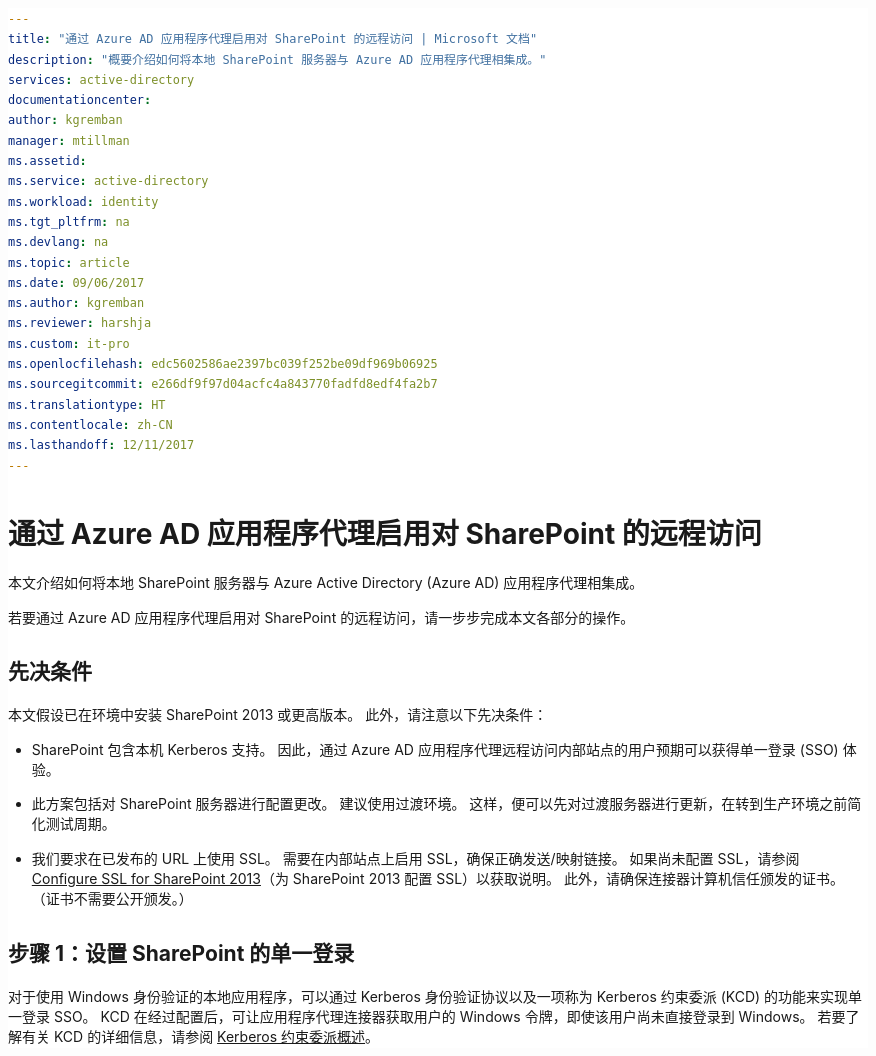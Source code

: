 ```yaml
---
title: "通过 Azure AD 应用程序代理启用对 SharePoint 的远程访问 | Microsoft 文档"
description: "概要介绍如何将本地 SharePoint 服务器与 Azure AD 应用程序代理相集成。"
services: active-directory
documentationcenter: 
author: kgremban
manager: mtillman
ms.assetid: 
ms.service: active-directory
ms.workload: identity
ms.tgt_pltfrm: na
ms.devlang: na
ms.topic: article
ms.date: 09/06/2017
ms.author: kgremban
ms.reviewer: harshja
ms.custom: it-pro
ms.openlocfilehash: edc5602586ae2397bc039f252be09df969b06925
ms.sourcegitcommit: e266df9f97d04acfc4a843770fadfd8edf4fa2b7
ms.translationtype: HT
ms.contentlocale: zh-CN
ms.lasthandoff: 12/11/2017
---
```

# <a name="enable-remote-access-to-sharepoint-with-azure-ad-application-proxy"></a>通过 Azure AD 应用程序代理启用对 SharePoint 的远程访问

本文介绍如何将本地 SharePoint 服务器与 Azure Active Directory (Azure AD) 应用程序代理相集成。

若要通过 Azure AD 应用程序代理启用对 SharePoint 的远程访问，请一步步完成本文各部分的操作。

## <a name="prerequisites"></a>先决条件

本文假设已在环境中安装 SharePoint 2013 或更高版本。 此外，请注意以下先决条件：

* SharePoint 包含本机 Kerberos 支持。 因此，通过 Azure AD 应用程序代理远程访问内部站点的用户预期可以获得单一登录 (SSO) 体验。

* 此方案包括对 SharePoint 服务器进行配置更改。 建议使用过渡环境。 这样，便可以先对过渡服务器进行更新，在转到生产环境之前简化测试周期。

* 我们要求在已发布的 URL 上使用 SSL。 需要在内部站点上启用 SSL，确保正确发送/映射链接。 如果尚未配置 SSL，请参阅 [Configure SSL for SharePoint 2013](https://blogs.msdn.microsoft.com/fabdulwahab/2013/01/20/configure-ssl-for-sharepoint-2013)（为 SharePoint 2013 配置 SSL）以获取说明。 此外，请确保连接器计算机信任颁发的证书。 （证书不需要公开颁发。）

## <a name="step-1-set-up-single-sign-on-to-sharepoint"></a>步骤 1：设置 SharePoint 的单一登录

对于使用 Windows 身份验证的本地应用程序，可以通过 Kerberos 身份验证协议以及一项称为 Kerberos 约束委派 (KCD) 的功能来实现单一登录 SSO。 KCD 在经过配置后，可让应用程序代理连接器获取用户的 Windows 令牌，即使该用户尚未直接登录到 Windows。 若要了解有关 KCD 的详细信息，请参阅 [Kerberos 约束委派概述](https://technet.microsoft.com/library/jj553400.aspx)。
